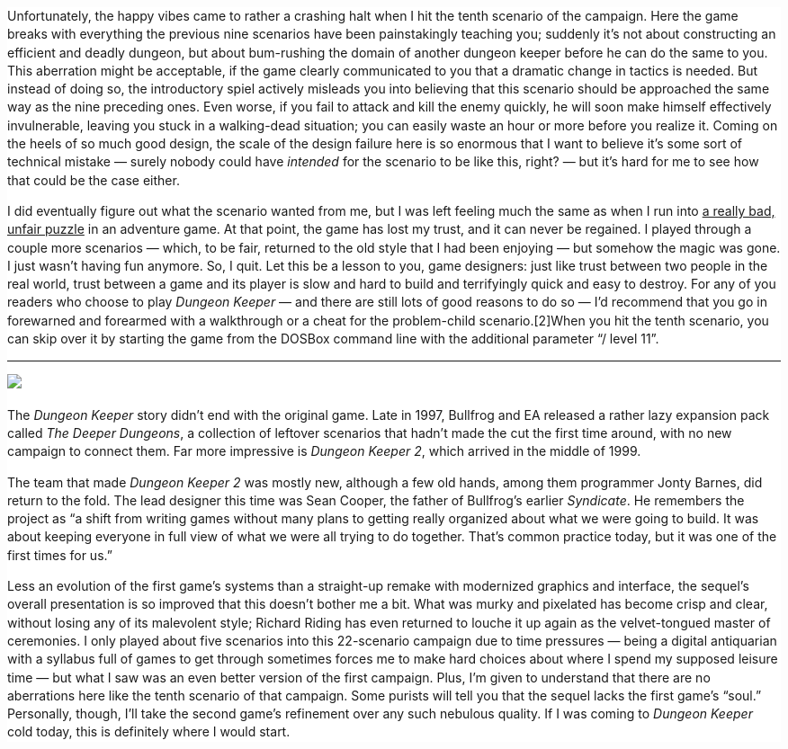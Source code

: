 Unfortunately, the happy vibes came to rather a crashing halt when I hit the tenth scenario of the campaign. Here the game breaks with everything the previous nine scenarios have been painstakingly teaching you; suddenly it’s not about constructing an efficient and deadly dungeon, but about bum-rushing the domain of another dungeon keeper before he can do the same to you. This aberration might be acceptable, if the game clearly communicated to you that a dramatic change in tactics is needed. But instead of doing so, the introductory spiel actively misleads you into believing that this scenario should be approached the same way as the nine preceding ones. Even worse, if you fail to attack and kill the enemy quickly, he will soon make himself effectively invulnerable, leaving you stuck in a walking-dead situation; you can easily waste an hour or more before you realize it. Coming on the heels of so much good design, the scale of the design failure here is so enormous that I want to believe it’s some sort of technical mistake — surely nobody could have _intended_ for the scenario to be like this, right? — but it’s hard for me to see how that could be the case either.

I did eventually figure out what the scenario wanted from me, but I was left feeling much the same as when I run into [a really bad, unfair puzzle](/2015/07/the-14-deadly-sins-of-graphic-adventure-design) in an adventure game. At that point, the game has lost my trust, and it can never be regained. I played through a couple more scenarios — which, to be fair, returned to the old style that I had been enjoying — but somehow the magic was gone. I just wasn’t having fun anymore. So, I quit. Let this be a lesson to you, game designers: just like trust between two people in the real world, trust between a game and its player is slow and hard to build and terrifyingly quick and easy to destroy. For any of you readers who choose to play _Dungeon Keeper_ — and there are still lots of good reasons to do so — I’d recommend that you go in forewarned and forearmed with a walkthrough or a cheat for the problem-child scenario.\[2\]When you hit the tenth scenario, you can skip over it by starting the game from the DOSBox command line with the additional parameter “/ level 11”. 

* * *

[![](https://www.filfre.net/wp-content/uploads/2025/08/7954835-dungeon-keeper-2-windows-front-cover-243x300.jpg)](https://www.filfre.net/2025/08/bullfrog-in-the-dungeon/7954835-dungeon-keeper-2-windows-front-cover/)

The _Dungeon Keeper_ story didn’t end with the original game. Late in 1997, Bullfrog and EA released a rather lazy expansion pack called _The Deeper Dungeons_, a collection of leftover scenarios that hadn’t made the cut the first time around, with no new campaign to connect them. Far more impressive is _Dungeon Keeper 2_, which arrived in the middle of 1999.

The team that made _Dungeon Keeper 2_ was mostly new, although a few old hands, among them programmer Jonty Barnes, did return to the fold. The lead designer this time was Sean Cooper, the father of Bullfrog’s earlier _Syndicate_. He remembers the project as “a shift from writing games without many plans to getting really organized about what we were going to build. It was about keeping everyone in full view of what we were all trying to do together. That’s common practice today, but it was one of the first times for us.”

Less an evolution of the first game’s systems than a straight-up remake with modernized graphics and interface, the sequel’s overall presentation is so improved that this doesn’t bother me a bit. What was murky and pixelated has become crisp and clear, without losing any of its malevolent style; Richard Riding has even returned to louche it up again as the velvet-tongued master of ceremonies. I only played about five scenarios into this 22-scenario campaign due to time pressures — being a digital antiquarian with a syllabus full of games to get through sometimes forces me to make hard choices about where I spend my supposed leisure time — but what I saw was an even better version of the first campaign. Plus, I’m given to understand that there are no aberrations here like the tenth scenario of that campaign. Some purists will tell you that the sequel lacks the first game’s “soul.” Personally, though, I’ll take the second game’s refinement over any such nebulous quality. If I was coming to _Dungeon Keeper_ cold today, this is definitely where I would start.
